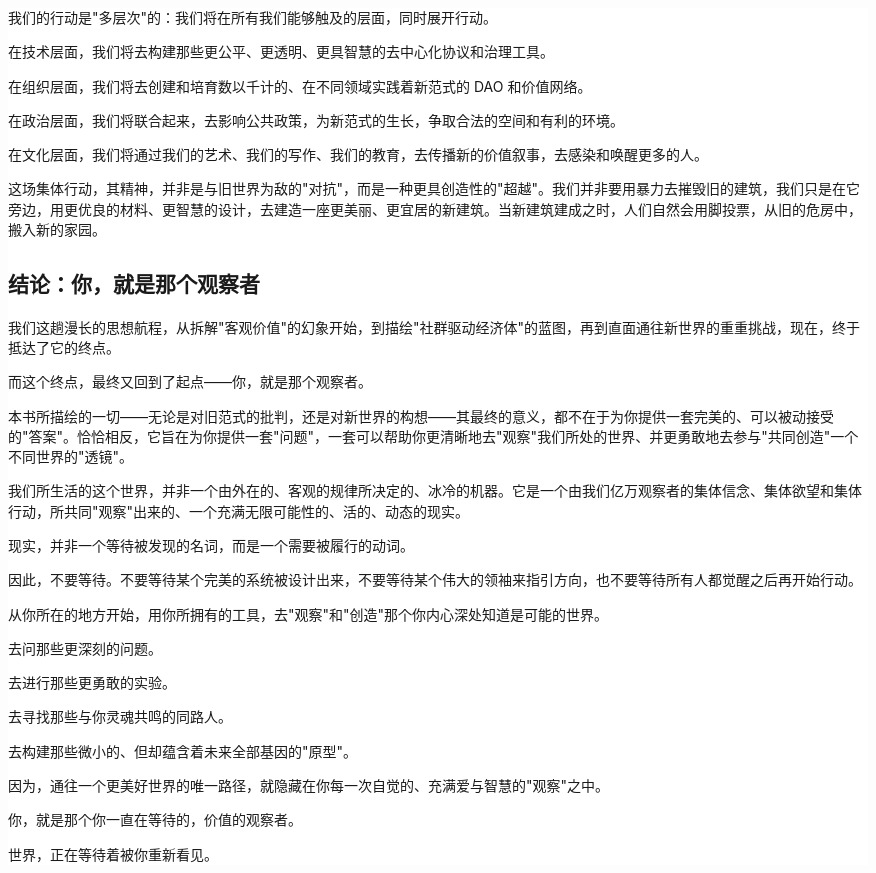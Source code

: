 我们的行动是"多层次"的：我们将在所有我们能够触及的层面，同时展开行动。

在技术层面，我们将去构建那些更公平、更透明、更具智慧的去中心化协议和治理工具。

在组织层面，我们将去创建和培育数以千计的、在不同领域实践着新范式的 DAO 和价值网络。

在政治层面，我们将联合起来，去影响公共政策，为新范式的生长，争取合法的空间和有利的环境。

在文化层面，我们将通过我们的艺术、我们的写作、我们的教育，去传播新的价值叙事，去感染和唤醒更多的人。

这场集体行动，其精神，并非是与旧世界为敌的"对抗"，而是一种更具创造性的"超越"。我们并非要用暴力去摧毁旧的建筑，我们只是在它旁边，用更优良的材料、更智慧的设计，去建造一座更美丽、更宜居的新建筑。当新建筑建成之时，人们自然会用脚投票，从旧的危房中，搬入新的家园。

## 结论：你，就是那个观察者

我们这趟漫长的思想航程，从拆解"客观价值"的幻象开始，到描绘"社群驱动经济体"的蓝图，再到直面通往新世界的重重挑战，现在，终于抵达了它的终点。

而这个终点，最终又回到了起点——你，就是那个观察者。

本书所描绘的一切——无论是对旧范式的批判，还是对新世界的构想——其最终的意义，都不在于为你提供一套完美的、可以被动接受的"答案"。恰恰相反，它旨在为你提供一套"问题"，一套可以帮助你更清晰地去"观察"我们所处的世界、并更勇敢地去参与"共同创造"一个不同世界的"透镜"。

我们所生活的这个世界，并非一个由外在的、客观的规律所决定的、冰冷的机器。它是一个由我们亿万观察者的集体信念、集体欲望和集体行动，所共同"观察"出来的、一个充满无限可能性的、活的、动态的现实。

现实，并非一个等待被发现的名词，而是一个需要被履行的动词。

因此，不要等待。不要等待某个完美的系统被设计出来，不要等待某个伟大的领袖来指引方向，也不要等待所有人都觉醒之后再开始行动。

从你所在的地方开始，用你所拥有的工具，去"观察"和"创造"那个你内心深处知道是可能的世界。

去问那些更深刻的问题。

去进行那些更勇敢的实验。

去寻找那些与你灵魂共鸣的同路人。

去构建那些微小的、但却蕴含着未来全部基因的"原型"。

因为，通往一个更美好世界的唯一路径，就隐藏在你每一次自觉的、充满爱与智慧的"观察"之中。

你，就是那个你一直在等待的，价值的观察者。

世界，正在等待着被你重新看见。
